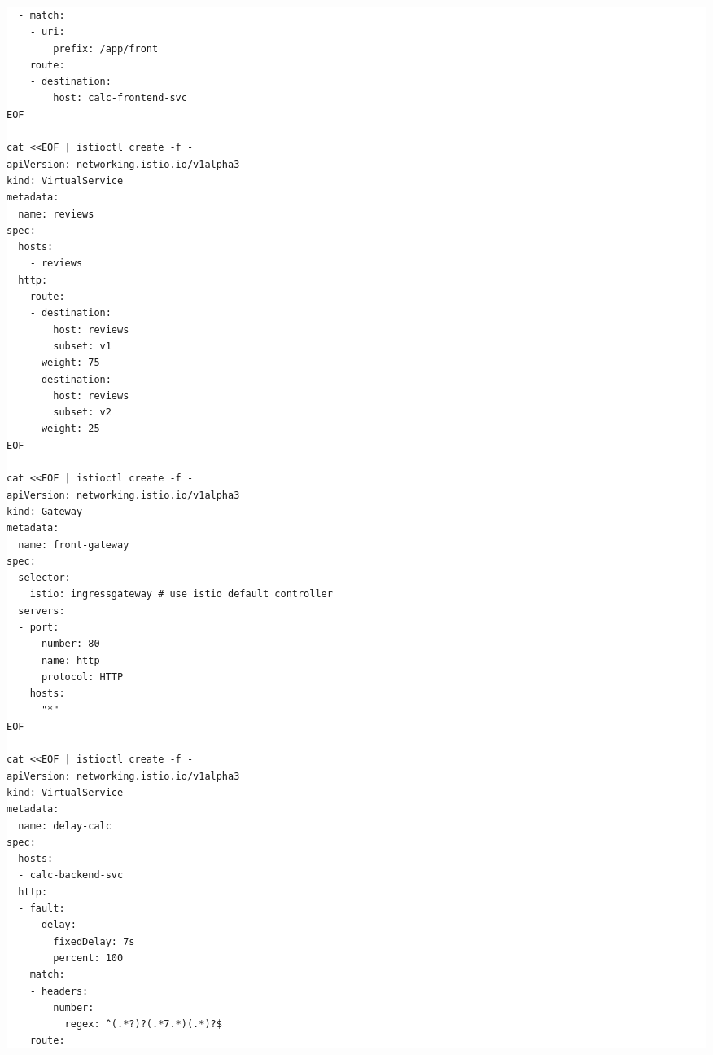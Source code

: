 ```
  - match:
    - uri:
        prefix: /app/front
    route:
    - destination:
        host: calc-frontend-svc
EOF

cat <<EOF | istioctl create -f -
apiVersion: networking.istio.io/v1alpha3
kind: VirtualService
metadata:
  name: reviews
spec:
  hosts:
    - reviews
  http:
  - route:
    - destination:
        host: reviews
        subset: v1
      weight: 75
    - destination:
        host: reviews
        subset: v2
      weight: 25
EOF

cat <<EOF | istioctl create -f -
apiVersion: networking.istio.io/v1alpha3
kind: Gateway
metadata:
  name: front-gateway
spec:
  selector:
    istio: ingressgateway # use istio default controller
  servers:
  - port:
      number: 80
      name: http
      protocol: HTTP
    hosts:
    - "*"
EOF

cat <<EOF | istioctl create -f -
apiVersion: networking.istio.io/v1alpha3
kind: VirtualService
metadata:
  name: delay-calc
spec:
  hosts:
  - calc-backend-svc
  http:
  - fault:
      delay:
        fixedDelay: 7s
        percent: 100
    match:
    - headers:
        number:
          regex: ^(.*?)?(.*7.*)(.*)?$
    route:
```